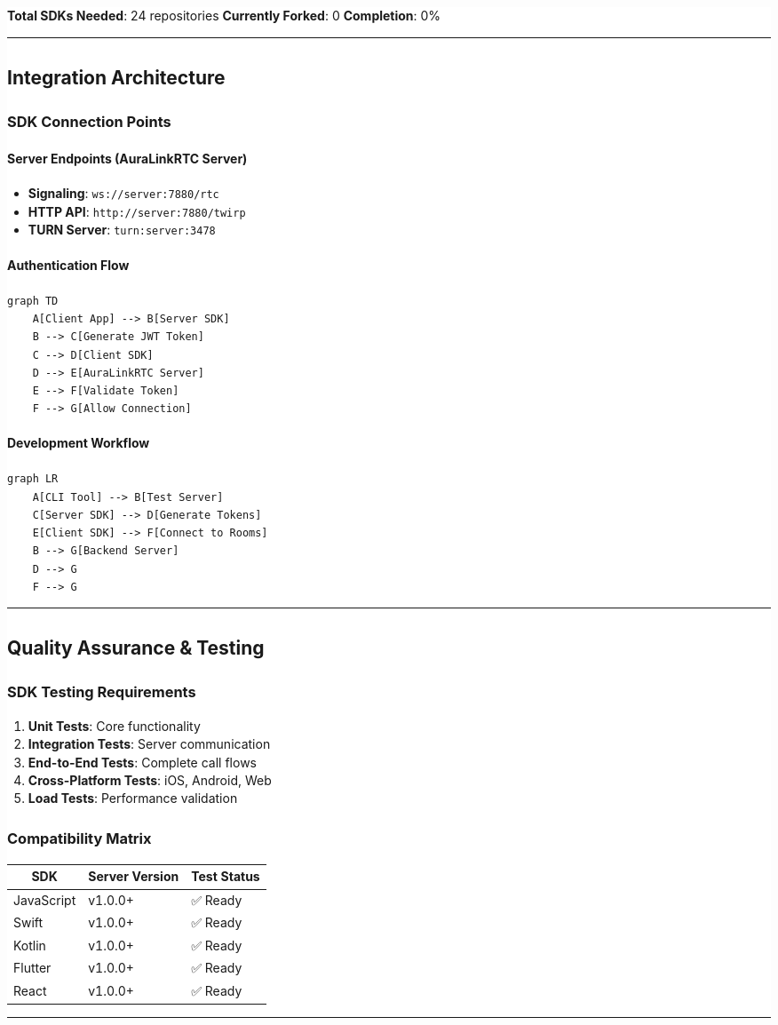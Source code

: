 **Total SDKs Needed**: 24 repositories
**Currently Forked**: 0
**Completion**: 0%

---

## Integration Architecture

### SDK Connection Points

#### Server Endpoints (AuraLinkRTC Server)
- **Signaling**: `ws://server:7880/rtc`
- **HTTP API**: `http://server:7880/twirp`
- **TURN Server**: `turn:server:3478`

#### Authentication Flow
```mermaid
graph TD
    A[Client App] --> B[Server SDK]
    B --> C[Generate JWT Token]
    C --> D[Client SDK]
    D --> E[AuraLinkRTC Server]
    E --> F[Validate Token]
    F --> G[Allow Connection]
```

#### Development Workflow
```mermaid
graph LR
    A[CLI Tool] --> B[Test Server]
    C[Server SDK] --> D[Generate Tokens]
    E[Client SDK] --> F[Connect to Rooms]
    B --> G[Backend Server]
    D --> G
    F --> G
```

---

## Quality Assurance & Testing

### SDK Testing Requirements
1. **Unit Tests**: Core functionality
2. **Integration Tests**: Server communication
3. **End-to-End Tests**: Complete call flows
4. **Cross-Platform Tests**: iOS, Android, Web
5. **Load Tests**: Performance validation

### Compatibility Matrix
| SDK | Server Version | Test Status |
|-----|----------------|-------------|
| JavaScript | v1.0.0+ | ✅ Ready |
| Swift | v1.0.0+ | ✅ Ready |
| Kotlin | v1.0.0+ | ✅ Ready |
| Flutter | v1.0.0+ | ✅ Ready |
| React | v1.0.0+ | ✅ Ready |

---
